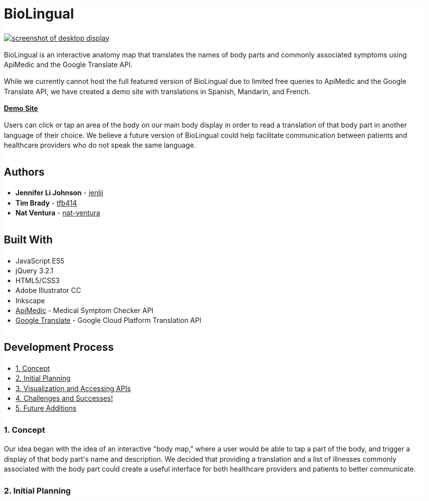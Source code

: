# BioLingual

[![screenshot of desktop display](images/readme-materials/bioling4.gif)](https://vimeo.com/229168815)

BioLingual is an interactive anatomy map that translates the names of body parts and commonly associated symptoms using ApiMedic and the Google Translate API.

While we currently cannot host the full featured version of BioLingual due to limited free queries to ApiMedic and the Google Translate API, we have created a demo site with translations in Spanish, Mandarin, and French.

[<b>Demo Site</b>](http://biolingual.online/)

Users can click or tap an area of the body on our main body display in order to read a translation of that body part in another language of their choice. We believe a future version of BioLingual could help facilitate communication between patients and healthcare providers who do not speak the same language.

## Authors

* **Jennifer Li Johnson** - [jenlij](https://github.com/jenlij)
* **Tim Brady** - [tfb414](https://github.com/tfb414)
* **Nat Ventura** - [nat-ventura](https://github.com/nat-ventura)

## Built With

* JavaScript ES5
* jQuery 3.2.1
* HTML5/CSS3
* Adobe Illustrator CC
* Inkscape
* [ApiMedic](https://apimedic.net/) - Medical Symptom Checker API
* [Google Translate](https://cloud.google.com/translate/) - Google Cloud Platform Translation API

## Development Process
* [1. Concept](#1-concept)
* [2. Initial Planning](#2-initial-planning)
* [3. Visualization and Accessing APIs](#3-visualization-and-accessing-apis)
* [4. Challenges and Successes!](#4-challenges-and-successes)
* [5. Future Additions](#5-future-additions)

### 1. Concept

Our idea began with the idea of an interactive "body map," where a user would be able to tap a part of the body, and trigger a display of that body part's name and description. We decided that providing a translation and a list of illnesses commonly associated with the body part could create a useful interface for both healthcare providers and patients to better communicate.

### 2. Initial Planning
